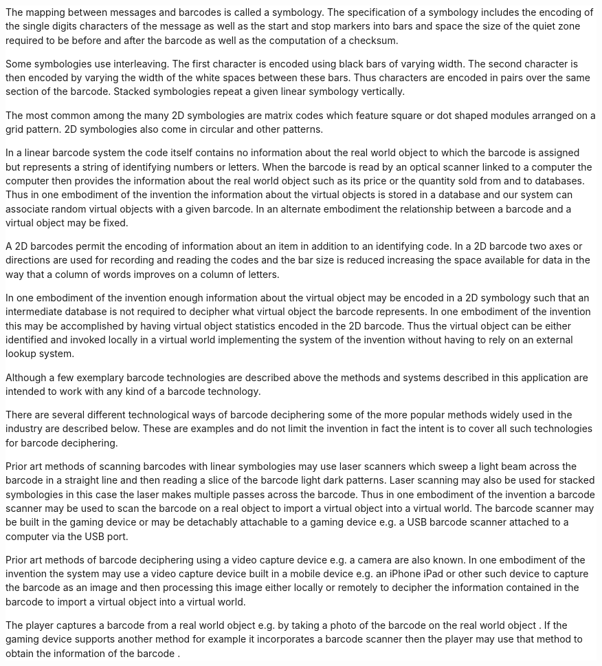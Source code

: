 The mapping between messages and barcodes is called a symbology. The specification of a symbology includes the encoding of the single digits characters of the message as well as the start and stop markers into bars and space the size of the quiet zone required to be before and after the barcode as well as the computation of a checksum.

Some symbologies use interleaving. The first character is encoded using black bars of varying width. The second character is then encoded by varying the width of the white spaces between these bars. Thus characters are encoded in pairs over the same section of the barcode. Stacked symbologies repeat a given linear symbology vertically.

The most common among the many 2D symbologies are matrix codes which feature square or dot shaped modules arranged on a grid pattern. 2D symbologies also come in circular and other patterns.

In a linear barcode system the code itself contains no information about the real world object to which the barcode is assigned but represents a string of identifying numbers or letters. When the barcode is read by an optical scanner linked to a computer the computer then provides the information about the real world object such as its price or the quantity sold from and to databases. Thus in one embodiment of the invention the information about the virtual objects is stored in a database and our system can associate random virtual objects with a given barcode. In an alternate embodiment the relationship between a barcode and a virtual object may be fixed.

A 2D barcodes permit the encoding of information about an item in addition to an identifying code. In a 2D barcode two axes or directions are used for recording and reading the codes and the bar size is reduced increasing the space available for data in the way that a column of words improves on a column of letters.

In one embodiment of the invention enough information about the virtual object may be encoded in a 2D symbology such that an intermediate database is not required to decipher what virtual object the barcode represents. In one embodiment of the invention this may be accomplished by having virtual object statistics encoded in the 2D barcode. Thus the virtual object can be either identified and invoked locally in a virtual world implementing the system of the invention without having to rely on an external lookup system.

Although a few exemplary barcode technologies are described above the methods and systems described in this application are intended to work with any kind of a barcode technology.

There are several different technological ways of barcode deciphering some of the more popular methods widely used in the industry are described below. These are examples and do not limit the invention in fact the intent is to cover all such technologies for barcode deciphering.

Prior art methods of scanning barcodes with linear symbologies may use laser scanners which sweep a light beam across the barcode in a straight line and then reading a slice of the barcode light dark patterns. Laser scanning may also be used for stacked symbologies in this case the laser makes multiple passes across the barcode. Thus in one embodiment of the invention a barcode scanner may be used to scan the barcode on a real object to import a virtual object into a virtual world. The barcode scanner may be built in the gaming device or may be detachably attachable to a gaming device e.g. a USB barcode scanner attached to a computer via the USB port.

Prior art methods of barcode deciphering using a video capture device e.g. a camera are also known. In one embodiment of the invention the system may use a video capture device built in a mobile device e.g. an iPhone iPad or other such device to capture the barcode as an image and then processing this image either locally or remotely to decipher the information contained in the barcode to import a virtual object into a virtual world.

The player captures a barcode from a real world object e.g. by taking a photo of the barcode on the real world object . If the gaming device supports another method for example it incorporates a barcode scanner then the player may use that method to obtain the information of the barcode .
